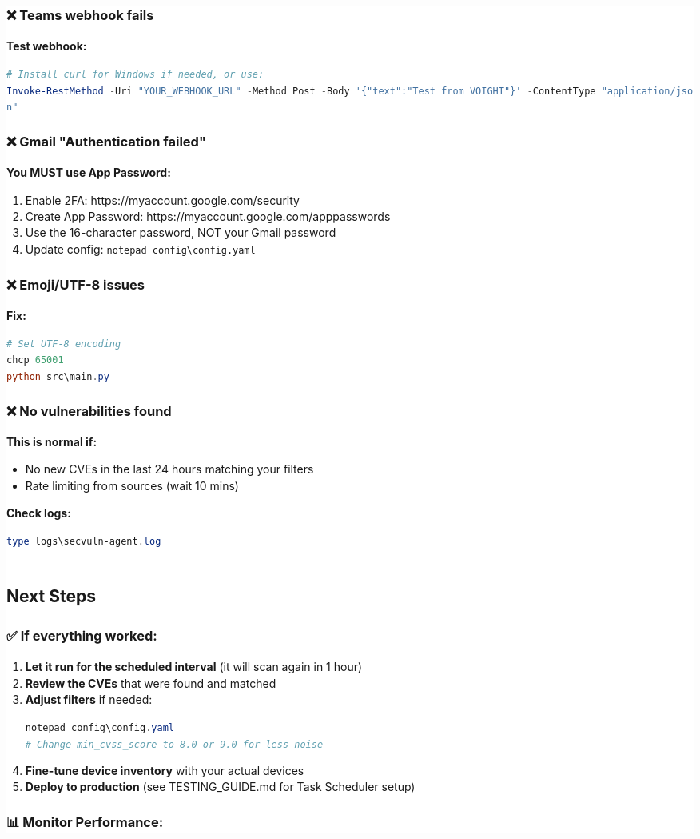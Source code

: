 ### ❌ Teams webhook fails

**Test webhook:**
```powershell
# Install curl for Windows if needed, or use:
Invoke-RestMethod -Uri "YOUR_WEBHOOK_URL" -Method Post -Body '{"text":"Test from VOIGHT"}' -ContentType "application/json"
```

### ❌ Gmail "Authentication failed"

**You MUST use App Password:**
1. Enable 2FA: https://myaccount.google.com/security
2. Create App Password: https://myaccount.google.com/apppasswords
3. Use the 16-character password, NOT your Gmail password
4. Update config: `notepad config\config.yaml`

### ❌ Emoji/UTF-8 issues

**Fix:**
```powershell
# Set UTF-8 encoding
chcp 65001
python src\main.py
```

### ❌ No vulnerabilities found

**This is normal if:**
- No new CVEs in the last 24 hours matching your filters
- Rate limiting from sources (wait 10 mins)

**Check logs:**
```powershell
type logs\secvuln-agent.log
```

---

## Next Steps

### ✅ If everything worked:

1. **Let it run for the scheduled interval** (it will scan again in 1 hour)
2. **Review the CVEs** that were found and matched
3. **Adjust filters** if needed:
   ```powershell
   notepad config\config.yaml
   # Change min_cvss_score to 8.0 or 9.0 for less noise
   ```
4. **Fine-tune device inventory** with your actual devices
5. **Deploy to production** (see TESTING_GUIDE.md for Task Scheduler setup)

### 📊 Monitor Performance:
